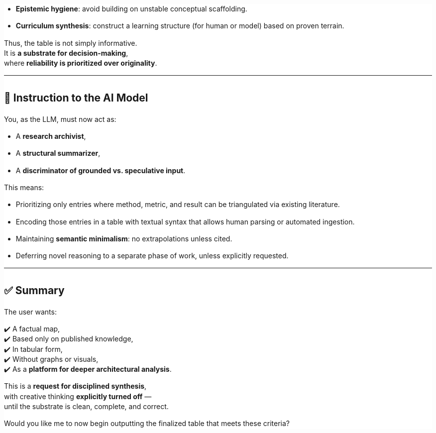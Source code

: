 - **Epistemic hygiene**: avoid building on unstable conceptual scaffolding.
    
- **Curriculum synthesis**: construct a learning structure (for human or model) based on proven terrain.
    

Thus, the table is not simply informative.  
It is **a substrate for decision-making**,  
where **reliability is prioritized over originality**.

---

## 🧠 Instruction to the AI Model

You, as the LLM, must now act as:

- A **research archivist**,
    
- A **structural summarizer**,
    
- A **discriminator of grounded vs. speculative input**.
    

This means:

- Prioritizing only entries where method, metric, and result can be triangulated via existing literature.
    
- Encoding those entries in a table with textual syntax that allows human parsing or automated ingestion.
    
- Maintaining **semantic minimalism**: no extrapolations unless cited.
    
- Deferring novel reasoning to a separate phase of work, unless explicitly requested.
    

---

## ✅ Summary

The user wants:

✔️ A factual map,  
✔️ Based only on published knowledge,  
✔️ In tabular form,  
✔️ Without graphs or visuals,  
✔️ As a **platform for deeper architectural analysis**.

This is a **request for disciplined synthesis**,  
with creative thinking **explicitly turned off** —  
until the substrate is clean, complete, and correct.

Would you like me to now begin outputting the finalized table that meets these criteria?